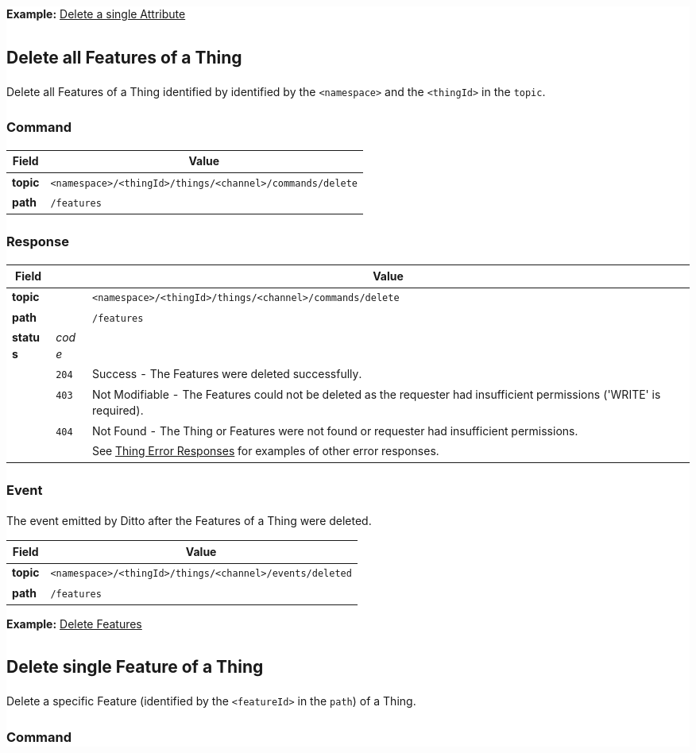 **Example:** 
[Delete a single Attribute](protocol-examples-deleteattribute.html)


## Delete all Features of a Thing

Delete all Features of a Thing identified by identified by the `<namespace>` and the `<thingId>` in the `topic`.

### Command

| Field     | Value                   |
|-----------|-------------------------|
| **topic** | `<namespace>/<thingId>/things/<channel>/commands/delete`     |
| **path**  | `/features`     |

### Response

| Field      |        | Value                    |
|------------|--------|--------------------------|
| **topic**  |        | `<namespace>/<thingId>/things/<channel>/commands/delete` |
| **path**   |        | `/features`                      |
| **status** | _code_ |                          | 
|            | `204`  | Success - The Features were deleted successfully.       |
|            | `403`  | Not Modifiable - The Features could not be deleted as the requester had insufficient permissions ('WRITE' is required).          |
|            | `404`  | Not Found - The Thing or Features were not found or requester had insufficient permissions.  |
|            |        | See [Thing Error Responses](protocol-examples-errorresponses.html) for examples of other error responses. |

### Event

The event emitted by Ditto after the Features of a Thing were deleted.

| Field     | Value                   |
|-----------|-------------------------|
| **topic** | `<namespace>/<thingId>/things/<channel>/events/deleted`     |
| **path**  | `/features`     |

**Example:** 
[Delete Features](protocol-examples-deletefeatures.html)


## Delete single Feature of a Thing

Delete a specific Feature (identified by the `<featureId>` in the `path`) of a Thing.

### Command

